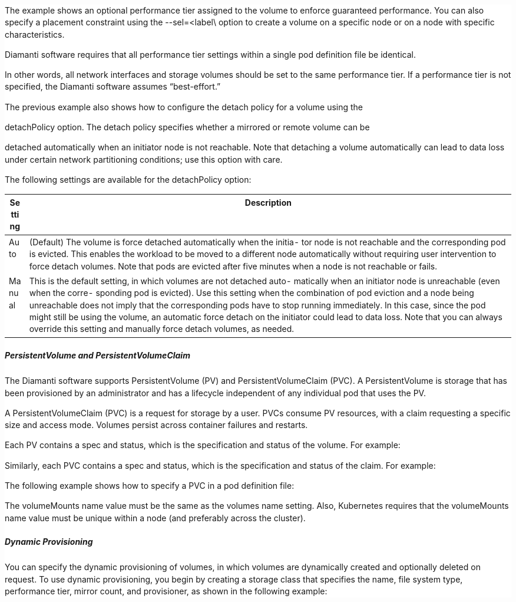    The example shows an optional performance tier assigned to the volume to
   enforce guaranteed performance. You can also specify a placement constraint
   using the --sel=\<label\ option to create a volume on a specific node or on
   a node with specific characteristics.

   Diamanti software requires that all performance tier settings within a
   single pod definition file be identical.

   In other words, all network interfaces and storage volumes should be set to
   the same performance tier. If a performance tier is not specified, the
   Diamanti software assumes “best-effort.”

   The previous example also shows how to configure the detach policy for a
   volume using the

   detachPolicy option. The detach policy specifies whether a mirrored or
   remote volume can be

   detached automatically when an initiator node is not reachable. Note that
   detaching a volume automatically can lead to data loss under certain network
   partitioning conditions; use this option with care.

   The following settings are available for the detachPolicy option:

| **Setting** | **Description**                                                                                                                                                                                                                                                                                                                                                                                                                                                                                                                                                    |
|-------------|--------------------------------------------------------------------------------------------------------------------------------------------------------------------------------------------------------------------------------------------------------------------------------------------------------------------------------------------------------------------------------------------------------------------------------------------------------------------------------------------------------------------------------------------------------------------|
| Auto        | (Default) The volume is force detached automatically when the initia- tor node is not reachable and the corresponding pod is evicted. This enables the workload to be moved to a different node automatically without requiring user intervention to force detach volumes. Note that pods are evicted after five minutes when a node is not reachable or fails.                                                                                                                                                                                                    |
| Manual      | This is the default setting, in which volumes are not detached auto- matically when an initiator node is unreachable (even when the corre- sponding pod is evicted). Use this setting when the combination of pod eviction and a node being unreachable does not imply that the corresponding pods have to stop running immediately. In this case, since the pod might still be using the volume, an automatic force detach on the initiator could lead to data loss. Note that you can always override this setting and manually force detach volumes, as needed. |

##### PersistentVolume and PersistentVolumeClaim

   The Diamanti software supports PersistentVolume (PV) and
   PersistentVolumeClaim (PVC). A PersistentVolume is storage that has been
   provisioned by an administrator and has a lifecycle independent of any
   individual pod that uses the PV.

   A PersistentVolumeClaim (PVC) is a request for storage by a user. PVCs
   consume PV resources, with a claim requesting a specific size and access
   mode. Volumes persist across container failures and restarts.

   Each PV contains a spec and status, which is the specification and status of
   the volume. For example:

   Similarly, each PVC contains a spec and status, which is the specification
   and status of the claim. For example:

   The following example shows how to specify a PVC in a pod definition file:

   The volumeMounts name value must be the same as the volumes name setting.
   Also, Kubernetes requires that the volumeMounts name value must be unique
   within a node (and preferably across the cluster).

##### Dynamic Provisioning

   You can specify the dynamic provisioning of volumes, in which volumes are
   dynamically created and optionally deleted on request. To use dynamic
   provisioning, you begin by creating a storage class that specifies the name,
   file system type, performance tier, mirror count, and provisioner, as shown
   in the following example:
